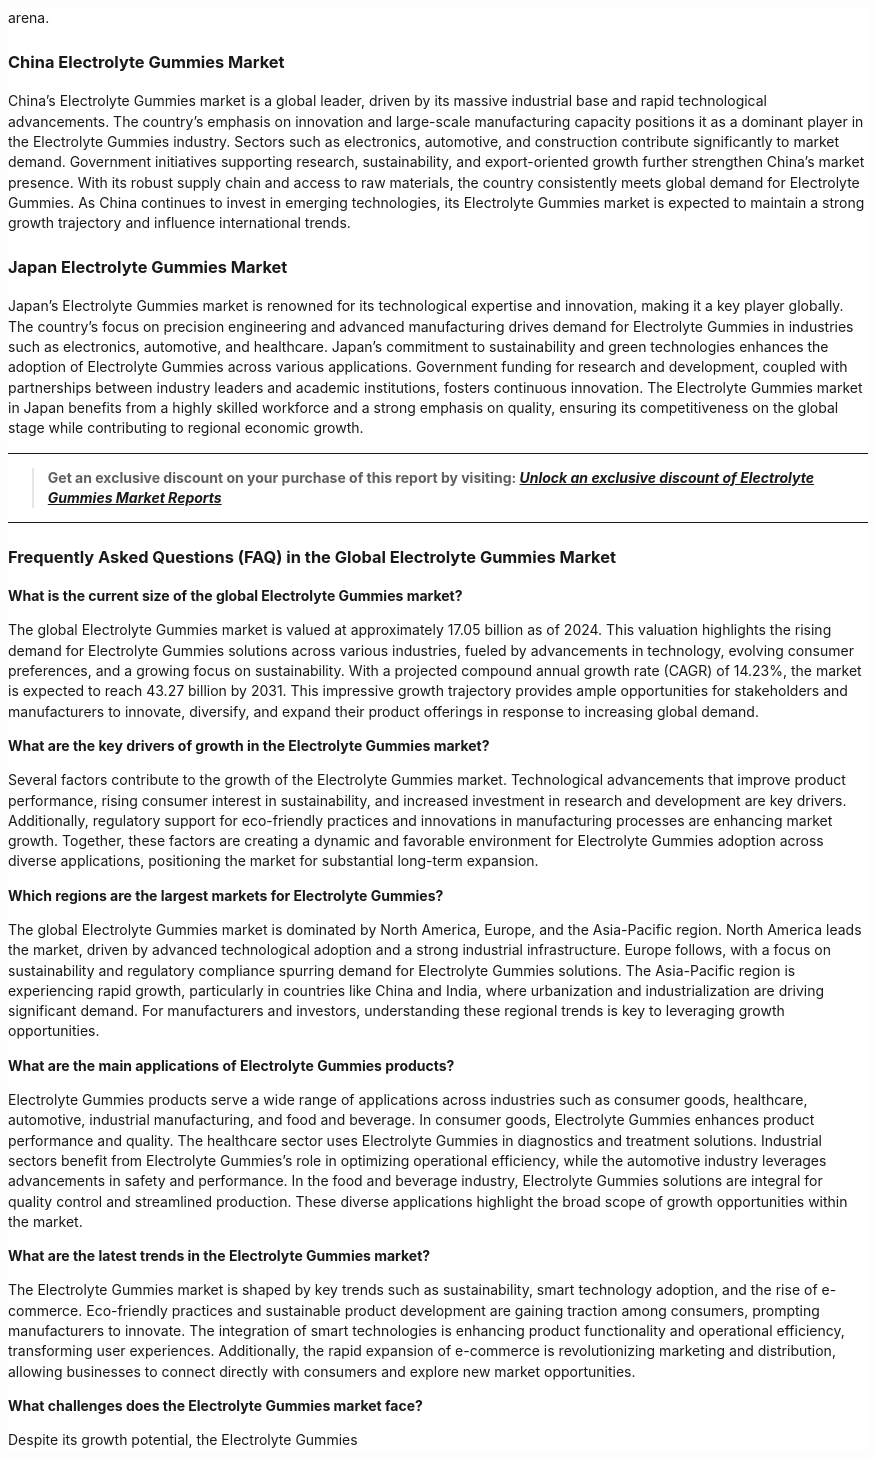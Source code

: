 arena.</p><h3>China Electrolyte Gummies Market</h3><p>China&rsquo;s Electrolyte Gummies market is a global leader, driven by its massive industrial base and rapid technological advancements. The country&rsquo;s emphasis on innovation and large-scale manufacturing capacity positions it as a dominant player in the Electrolyte Gummies industry. Sectors such as electronics, automotive, and construction contribute significantly to market demand. Government initiatives supporting research, sustainability, and export-oriented growth further strengthen China&rsquo;s market presence. With its robust supply chain and access to raw materials, the country consistently meets global demand for Electrolyte Gummies. As China continues to invest in emerging technologies, its Electrolyte Gummies market is expected to maintain a strong growth trajectory and influence international trends.</p><h3>Japan Electrolyte Gummies Market</h3><p>Japan&rsquo;s Electrolyte Gummies market is renowned for its technological expertise and innovation, making it a key player globally. The country&rsquo;s focus on precision engineering and advanced manufacturing drives demand for Electrolyte Gummies in industries such as electronics, automotive, and healthcare. Japan&rsquo;s commitment to sustainability and green technologies enhances the adoption of Electrolyte Gummies across various applications. Government funding for research and development, coupled with partnerships between industry leaders and academic institutions, fosters continuous innovation. The Electrolyte Gummies market in Japan benefits from a highly skilled workforce and a strong emphasis on quality, ensuring its competitiveness on the global stage while contributing to regional economic growth.</p><hr /><blockquote><p><strong>Get an exclusive discount on your purchase of this report by visiting: <em><a href="://marketresearchpulse.com/ask-for-discount/94573?utm_source=Github&amp;utm_medium=0116">Unlock an exclusive discount of Electrolyte Gummies Market Reports</a></em>&nbsp;</strong></p></blockquote><hr /><h3>Frequently Asked Questions (FAQ) in the Global Electrolyte Gummies Market</h3><p><strong>What is the current size of the global Electrolyte Gummies market?</strong></p><p>The global Electrolyte Gummies market is valued at approximately 17.05 billion as of 2024. This valuation highlights the rising demand for Electrolyte Gummies solutions across various industries, fueled by advancements in technology, evolving consumer preferences, and a growing focus on sustainability. With a projected compound annual growth rate (CAGR) of 14.23%, the market is expected to reach 43.27 billion by 2031. This impressive growth trajectory provides ample opportunities for stakeholders and manufacturers to innovate, diversify, and expand their product offerings in response to increasing global demand.</p><p><strong>What are the key drivers of growth in the Electrolyte Gummies market?</strong></p><p>Several factors contribute to the growth of the Electrolyte Gummies market. Technological advancements that improve product performance, rising consumer interest in sustainability, and increased investment in research and development are key drivers. Additionally, regulatory support for eco-friendly practices and innovations in manufacturing processes are enhancing market growth. Together, these factors are creating a dynamic and favorable environment for Electrolyte Gummies adoption across diverse applications, positioning the market for substantial long-term expansion.</p><p><strong>Which regions are the largest markets for Electrolyte Gummies?</strong></p><p>The global Electrolyte Gummies market is dominated by North America, Europe, and the Asia-Pacific region. North America leads the market, driven by advanced technological adoption and a strong industrial infrastructure. Europe follows, with a focus on sustainability and regulatory compliance spurring demand for Electrolyte Gummies solutions. The Asia-Pacific region is experiencing rapid growth, particularly in countries like China and India, where urbanization and industrialization are driving significant demand. For manufacturers and investors, understanding these regional trends is key to leveraging growth opportunities.</p><p><strong>What are the main applications of Electrolyte Gummies products?</strong></p><p>Electrolyte Gummies products serve a wide range of applications across industries such as consumer goods, healthcare, automotive, industrial manufacturing, and food and beverage. In consumer goods, Electrolyte Gummies enhances product performance and quality. The healthcare sector uses Electrolyte Gummies in diagnostics and treatment solutions. Industrial sectors benefit from Electrolyte Gummies&rsquo;s role in optimizing operational efficiency, while the automotive industry leverages advancements in safety and performance. In the food and beverage industry, Electrolyte Gummies solutions are integral for quality control and streamlined production. These diverse applications highlight the broad scope of growth opportunities within the market.</p><p><strong>What are the latest trends in the Electrolyte Gummies market?</strong></p><p>The Electrolyte Gummies market is shaped by key trends such as sustainability, smart technology adoption, and the rise of e-commerce. Eco-friendly practices and sustainable product development are gaining traction among consumers, prompting manufacturers to innovate. The integration of smart technologies is enhancing product functionality and operational efficiency, transforming user experiences. Additionally, the rapid expansion of e-commerce is revolutionizing marketing and distribution, allowing businesses to connect directly with consumers and explore new market opportunities.</p><p><strong>What challenges does the Electrolyte Gummies market face?</strong></p><p>Despite its growth potential, the Electrolyte Gummies